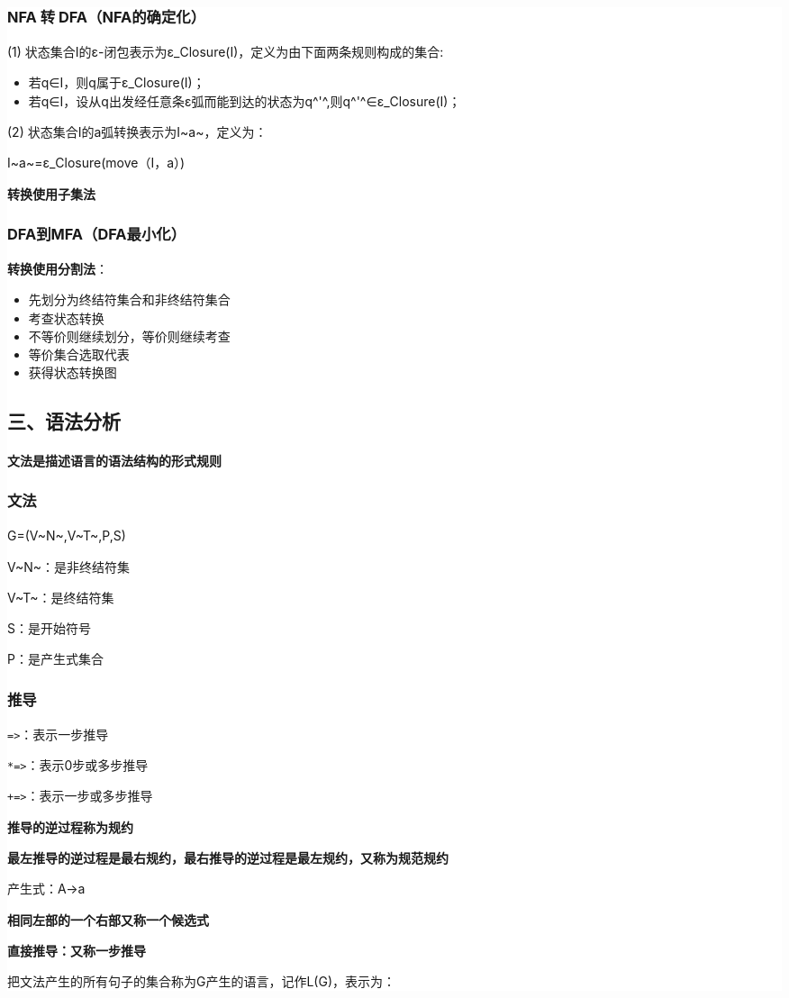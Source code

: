 ### NFA 转 DFA（NFA的确定化）

(1) 状态集合I的ε-闭包表示为ε_Closure(I)，定义为由下面两条规则构成的集合:

+ 若q∈I，则q属于ε_Closure(I)；
+ 若q∈I，设从q出发经任意条ε弧而能到达的状态为q^'^,则q^'^∈ε_Closure(I)；

(2) 状态集合I的a弧转换表示为I~a~，定义为：

I~a~=ε_Closure(move（I，a）)

**转换使用子集法**

### DFA到MFA（DFA最小化）

**转换使用分割法**：

+ 先划分为终结符集合和非终结符集合
+ 考查状态转换
+ 不等价则继续划分，等价则继续考查
+ 等价集合选取代表
+ 获得状态转换图

## 三、语法分析

**文法是描述语言的语法结构的形式规则**

### 文法

G=(V~N~,V~T~,P,S)

V~N~：是非终结符集

V~T~：是终结符集

S：是开始符号

P：是产生式集合

### 推导

`=>`：表示一步推导

`*=>`：表示0步或多步推导

`+=>`：表示一步或多步推导

**推导的逆过程称为规约**

 **最左推导的逆过程是最右规约，最右推导的逆过程是最左规约，又称为规范规约**

产生式：A->a

**相同左部的一个右部又称一个候选式**

<strong>直接推导：又称一步推导</strong>

把文法产生的所有句子的集合称为G产生的语言，记作L(G)，表示为：
